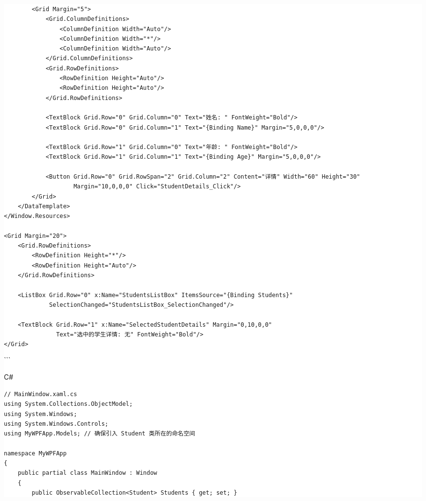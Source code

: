             <Grid Margin="5">
                <Grid.ColumnDefinitions>
                    <ColumnDefinition Width="Auto"/>
                    <ColumnDefinition Width="*"/>
                    <ColumnDefinition Width="Auto"/>
                </Grid.ColumnDefinitions>
                <Grid.RowDefinitions>
                    <RowDefinition Height="Auto"/>
                    <RowDefinition Height="Auto"/>
                </Grid.RowDefinitions>

                <TextBlock Grid.Row="0" Grid.Column="0" Text="姓名: " FontWeight="Bold"/>
                <TextBlock Grid.Row="0" Grid.Column="1" Text="{Binding Name}" Margin="5,0,0,0"/>

                <TextBlock Grid.Row="1" Grid.Column="0" Text="年龄: " FontWeight="Bold"/>
                <TextBlock Grid.Row="1" Grid.Column="1" Text="{Binding Age}" Margin="5,0,0,0"/>

                <Button Grid.Row="0" Grid.RowSpan="2" Grid.Column="2" Content="详情" Width="60" Height="30"
                        Margin="10,0,0,0" Click="StudentDetails_Click"/>
            </Grid>
        </DataTemplate>
    </Window.Resources>

    <Grid Margin="20">
        <Grid.RowDefinitions>
            <RowDefinition Height="*"/>
            <RowDefinition Height="Auto"/>
        </Grid.RowDefinitions>

        <ListBox Grid.Row="0" x:Name="StudentsListBox" ItemsSource="{Binding Students}"
                 SelectionChanged="StudentsListBox_SelectionChanged"/>

        <TextBlock Grid.Row="1" x:Name="SelectedStudentDetails" Margin="0,10,0,0"
                   Text="选中的学生详情: 无" FontWeight="Bold"/>
    </Grid>
</Window>
```



C#

```
// MainWindow.xaml.cs
using System.Collections.ObjectModel;
using System.Windows;
using System.Windows.Controls;
using MyWPFApp.Models; // 确保引入 Student 类所在的命名空间

namespace MyWPFApp
{
    public partial class MainWindow : Window
    {
        public ObservableCollection<Student> Students { get; set; }
